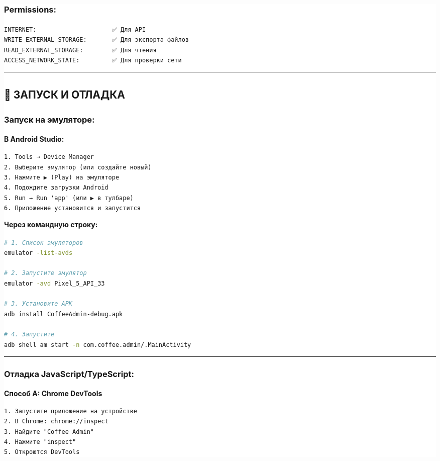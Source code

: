 ### Permissions:

```
INTERNET:                     ✅ Для API
WRITE_EXTERNAL_STORAGE:       ✅ Для экспорта файлов
READ_EXTERNAL_STORAGE:        ✅ Для чтения
ACCESS_NETWORK_STATE:         ✅ Для проверки сети
```

---

## 🧪 ЗАПУСК И ОТЛАДКА

### Запуск на эмуляторе:

**В Android Studio:**

```
1. Tools → Device Manager
2. Выберите эмулятор (или создайте новый)
3. Нажмите ▶️ (Play) на эмуляторе
4. Подождите загрузки Android
5. Run → Run 'app' (или ▶️ в тулбаре)
6. Приложение установится и запустится
```

**Через командную строку:**

```bash
# 1. Список эмуляторов
emulator -list-avds

# 2. Запустите эмулятор
emulator -avd Pixel_5_API_33

# 3. Установите APK
adb install CoffeeAdmin-debug.apk

# 4. Запустите
adb shell am start -n com.coffee.admin/.MainActivity
```

---

### Отладка JavaScript/TypeScript:

**Способ A: Chrome DevTools**

```
1. Запустите приложение на устройстве
2. В Chrome: chrome://inspect
3. Найдите "Coffee Admin"
4. Нажмите "inspect"
5. Откроются DevTools
```
